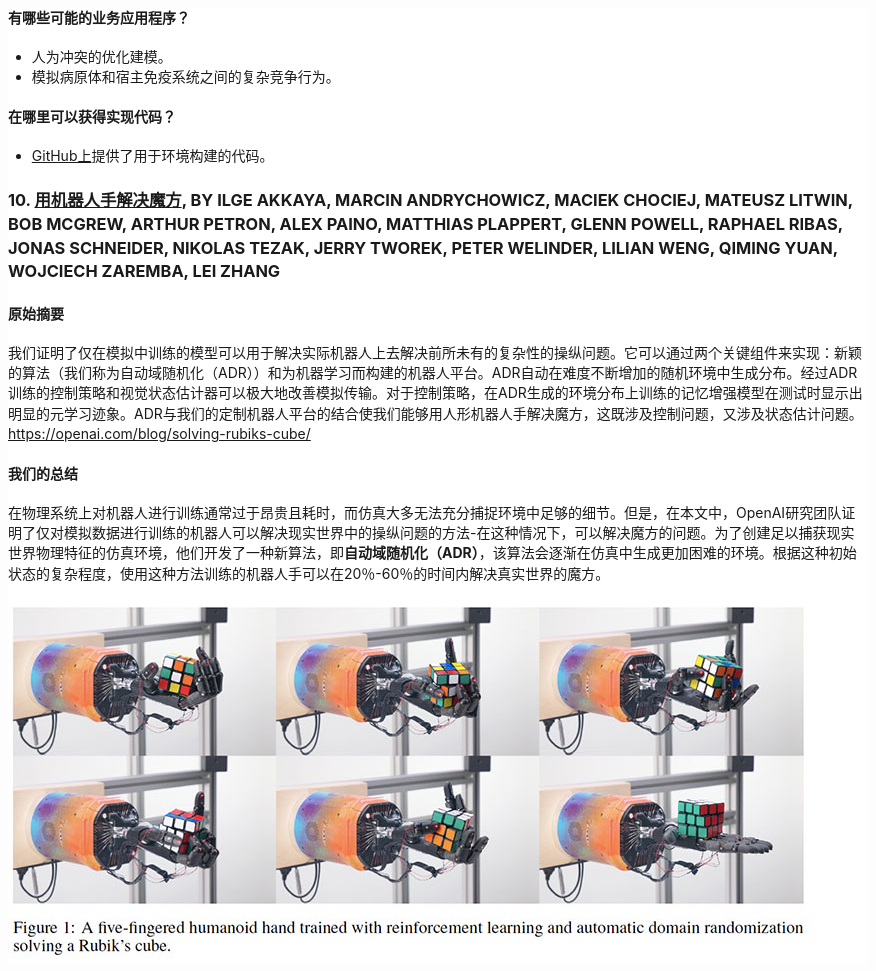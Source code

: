  

#### **有哪些可能的业务应用程序？**

- 人为冲突的优化建模。
- 模拟病原体和宿主免疫系统之间的复杂竞争行为。

 

#### **在哪里可以获得实现代码？**

- [GitHub上](https://github.com/openai/multi-agent-emergence-environments)提供了用于环境构建的代码。

 

### 10. [用机器人手解决魔方](https://arxiv.org/abs/1910.07113), BY ILGE AKKAYA, MARCIN ANDRYCHOWICZ, MACIEK CHOCIEJ, MATEUSZ LITWIN, BOB MCGREW, ARTHUR PETRON, ALEX PAINO, MATTHIAS PLAPPERT, GLENN POWELL, RAPHAEL RIBAS, JONAS SCHNEIDER, NIKOLAS TEZAK, JERRY TWOREK, PETER WELINDER, LILIAN WENG, QIMING YUAN, WOJCIECH ZAREMBA, LEI ZHANG


#### **原始摘要**

我们证明了仅在模拟中训练的模型可以用于解决实际机器人上去解决前所未有的复杂性的操纵问题。它可以通过两个关键组件来实现：新颖的算法（我们称为自动域随机化（ADR））和为机器学习而构建的机器人平台。ADR自动在难度不断增加的随机环境中生成分布。经过ADR训练的控制策略和视觉状态估计器可以极大地改善模拟传输。对于控制策略，在ADR生成的环境分布上训练的记忆增强模型在测试时显示出明显的元学习迹象。ADR与我们的定制机器人平台的结合使我们能够用人形机器人手解决魔方，这既涉及控制问题，又涉及状态估计问题。https://openai.com/blog/solving-rubiks-cube/

 

#### **我们的总结**

在物理系统上对机器人进行训练通常过于昂贵且耗时，而仿真大多无法充分捕捉环境中足够的细节。但是，在本文中，OpenAI研究团队证明了仅对模拟数据进行训练的机器人可以解决现实世界中的操纵问题的方法-在这种情况下，可以解决魔方的问题。为了创建足以捕获现实世界物理特征的仿真环境，他们开发了一种新算法，即**自动域随机化（ADR）**，该算法会逐渐在仿真中生成更加困难的环境。根据这种初始状态的复杂程度，使用这种方法训练的机器人手可以在20％-60％的时间内解决真实世界的魔方。

 

![TOP RL研究2019](img/10_Solving_Rubiks_Cube_800px_web.jpg)
